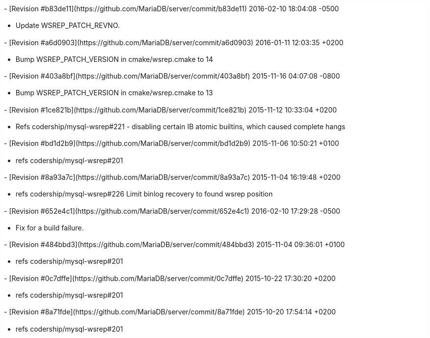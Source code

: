 </li></ul>
- [Revision #b83de11](https://github.com/MariaDB/server/commit/b83de11)
<span class="cstm-style datetime">2016-02-10 18:04:08 -0500</span>
<ul start="1"><li>Update WSREP_PATCH_REVNO.
</li></ul>
- [Revision #a6d0903](https://github.com/MariaDB/server/commit/a6d0903)
<span class="cstm-style datetime">2016-01-11 12:03:35 +0200</span>
<ul start="1"><li>Bump WSREP_PATCH_VERSION in cmake/wsrep.cmake to 14
</li></ul>
- [Revision #403a8bf](https://github.com/MariaDB/server/commit/403a8bf)
<span class="cstm-style datetime">2015-11-16 04:07:08 -0800</span>
<ul start="1"><li>Bump WSREP_PATCH_VERSION in cmake/wsrep.cmake to 13
</li></ul>
- [Revision #1ce821b](https://github.com/MariaDB/server/commit/1ce821b)
<span class="cstm-style datetime">2015-11-12 10:33:04 +0200</span>
<ul start="1"><li>Refs codership/mysql-wsrep#221     - disabling certain IB atomic builtins, which caused complete hangs
</li></ul>
- [Revision #bd1d2b9](https://github.com/MariaDB/server/commit/bd1d2b9)
<span class="cstm-style datetime">2015-11-06 10:50:21 +0100</span>
<ul start="1"><li>refs codership/mysql-wsrep#201
</li></ul>
- [Revision #8a93a7c](https://github.com/MariaDB/server/commit/8a93a7c)
<span class="cstm-style datetime">2015-11-04 16:19:48 +0200</span>
<ul start="1"><li>refs codership/mysql-wsrep#226 Limit binlog recovery to found wsrep position
</li></ul>
- [Revision #652e4c1](https://github.com/MariaDB/server/commit/652e4c1)
<span class="cstm-style datetime">2016-02-10 17:29:28 -0500</span>
<ul start="1"><li>Fix for a build failure.
</li></ul>
- [Revision #484bbd3](https://github.com/MariaDB/server/commit/484bbd3)
<span class="cstm-style datetime">2015-11-04 09:36:01 +0100</span>
<ul start="1"><li>refs codership/mysql-wsrep#201
</li></ul>
- [Revision #0c7dffe](https://github.com/MariaDB/server/commit/0c7dffe)
<span class="cstm-style datetime">2015-10-22 17:30:20 +0200</span>
<ul start="1"><li>refs codership/mysql-wsrep#201
</li></ul>
- [Revision #8a71fde](https://github.com/MariaDB/server/commit/8a71fde)
<span class="cstm-style datetime">2015-10-20 17:54:14 +0200</span>
<ul start="1"><li>refs codership/mysql-wsrep#201
</li></ul>